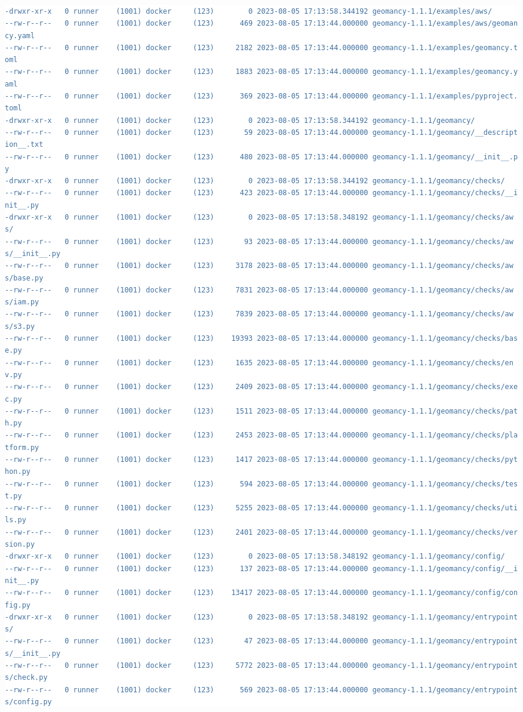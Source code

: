 ```diff
-drwxr-xr-x   0 runner    (1001) docker     (123)        0 2023-08-05 17:13:58.344192 geomancy-1.1.1/examples/aws/
--rw-r--r--   0 runner    (1001) docker     (123)      469 2023-08-05 17:13:44.000000 geomancy-1.1.1/examples/aws/geomancy.yaml
--rw-r--r--   0 runner    (1001) docker     (123)     2182 2023-08-05 17:13:44.000000 geomancy-1.1.1/examples/geomancy.toml
--rw-r--r--   0 runner    (1001) docker     (123)     1883 2023-08-05 17:13:44.000000 geomancy-1.1.1/examples/geomancy.yaml
--rw-r--r--   0 runner    (1001) docker     (123)      369 2023-08-05 17:13:44.000000 geomancy-1.1.1/examples/pyproject.toml
-drwxr-xr-x   0 runner    (1001) docker     (123)        0 2023-08-05 17:13:58.344192 geomancy-1.1.1/geomancy/
--rw-r--r--   0 runner    (1001) docker     (123)       59 2023-08-05 17:13:44.000000 geomancy-1.1.1/geomancy/__description__.txt
--rw-r--r--   0 runner    (1001) docker     (123)      480 2023-08-05 17:13:44.000000 geomancy-1.1.1/geomancy/__init__.py
-drwxr-xr-x   0 runner    (1001) docker     (123)        0 2023-08-05 17:13:58.344192 geomancy-1.1.1/geomancy/checks/
--rw-r--r--   0 runner    (1001) docker     (123)      423 2023-08-05 17:13:44.000000 geomancy-1.1.1/geomancy/checks/__init__.py
-drwxr-xr-x   0 runner    (1001) docker     (123)        0 2023-08-05 17:13:58.348192 geomancy-1.1.1/geomancy/checks/aws/
--rw-r--r--   0 runner    (1001) docker     (123)       93 2023-08-05 17:13:44.000000 geomancy-1.1.1/geomancy/checks/aws/__init__.py
--rw-r--r--   0 runner    (1001) docker     (123)     3178 2023-08-05 17:13:44.000000 geomancy-1.1.1/geomancy/checks/aws/base.py
--rw-r--r--   0 runner    (1001) docker     (123)     7831 2023-08-05 17:13:44.000000 geomancy-1.1.1/geomancy/checks/aws/iam.py
--rw-r--r--   0 runner    (1001) docker     (123)     7839 2023-08-05 17:13:44.000000 geomancy-1.1.1/geomancy/checks/aws/s3.py
--rw-r--r--   0 runner    (1001) docker     (123)    19393 2023-08-05 17:13:44.000000 geomancy-1.1.1/geomancy/checks/base.py
--rw-r--r--   0 runner    (1001) docker     (123)     1635 2023-08-05 17:13:44.000000 geomancy-1.1.1/geomancy/checks/env.py
--rw-r--r--   0 runner    (1001) docker     (123)     2409 2023-08-05 17:13:44.000000 geomancy-1.1.1/geomancy/checks/exec.py
--rw-r--r--   0 runner    (1001) docker     (123)     1511 2023-08-05 17:13:44.000000 geomancy-1.1.1/geomancy/checks/path.py
--rw-r--r--   0 runner    (1001) docker     (123)     2453 2023-08-05 17:13:44.000000 geomancy-1.1.1/geomancy/checks/platform.py
--rw-r--r--   0 runner    (1001) docker     (123)     1417 2023-08-05 17:13:44.000000 geomancy-1.1.1/geomancy/checks/python.py
--rw-r--r--   0 runner    (1001) docker     (123)      594 2023-08-05 17:13:44.000000 geomancy-1.1.1/geomancy/checks/test.py
--rw-r--r--   0 runner    (1001) docker     (123)     5255 2023-08-05 17:13:44.000000 geomancy-1.1.1/geomancy/checks/utils.py
--rw-r--r--   0 runner    (1001) docker     (123)     2401 2023-08-05 17:13:44.000000 geomancy-1.1.1/geomancy/checks/version.py
-drwxr-xr-x   0 runner    (1001) docker     (123)        0 2023-08-05 17:13:58.348192 geomancy-1.1.1/geomancy/config/
--rw-r--r--   0 runner    (1001) docker     (123)      137 2023-08-05 17:13:44.000000 geomancy-1.1.1/geomancy/config/__init__.py
--rw-r--r--   0 runner    (1001) docker     (123)    13417 2023-08-05 17:13:44.000000 geomancy-1.1.1/geomancy/config/config.py
-drwxr-xr-x   0 runner    (1001) docker     (123)        0 2023-08-05 17:13:58.348192 geomancy-1.1.1/geomancy/entrypoints/
--rw-r--r--   0 runner    (1001) docker     (123)       47 2023-08-05 17:13:44.000000 geomancy-1.1.1/geomancy/entrypoints/__init__.py
--rw-r--r--   0 runner    (1001) docker     (123)     5772 2023-08-05 17:13:44.000000 geomancy-1.1.1/geomancy/entrypoints/check.py
--rw-r--r--   0 runner    (1001) docker     (123)      569 2023-08-05 17:13:44.000000 geomancy-1.1.1/geomancy/entrypoints/config.py
```